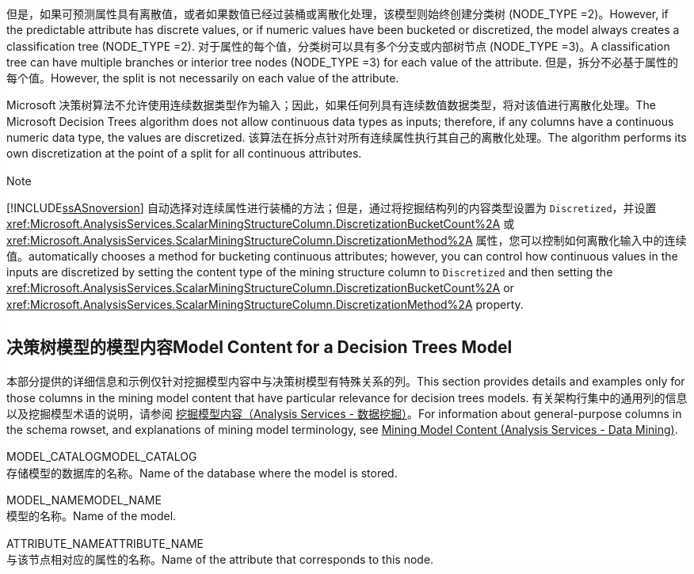  <span data-ttu-id="d3dd4-126">但是，如果可预测属性具有离散值，或者如果数值已经过装桶或离散化处理，该模型则始终创建分类树 (NODE_TYPE =2)。</span><span class="sxs-lookup"><span data-stu-id="d3dd4-126">However, if the predictable attribute has discrete values, or if numeric values have been bucketed or discretized, the model always creates a classification tree (NODE_TYPE =2).</span></span> <span data-ttu-id="d3dd4-127">对于属性的每个值，分类树可以具有多个分支或内部树节点 (NODE_TYPE =3)。</span><span class="sxs-lookup"><span data-stu-id="d3dd4-127">A classification tree can have multiple branches or interior tree nodes (NODE_TYPE =3) for each value of the attribute.</span></span> <span data-ttu-id="d3dd4-128">但是，拆分不必基于属性的每个值。</span><span class="sxs-lookup"><span data-stu-id="d3dd4-128">However, the split is not necessarily on each value of the attribute.</span></span>  
  
 <span data-ttu-id="d3dd4-129">Microsoft 决策树算法不允许使用连续数据类型作为输入；因此，如果任何列具有连续数值数据类型，将对该值进行离散化处理。</span><span class="sxs-lookup"><span data-stu-id="d3dd4-129">The Microsoft Decision Trees algorithm does not allow continuous data types as inputs; therefore, if any columns have a continuous numeric data type, the values are discretized.</span></span> <span data-ttu-id="d3dd4-130">该算法在拆分点针对所有连续属性执行其自己的离散化处理。</span><span class="sxs-lookup"><span data-stu-id="d3dd4-130">The algorithm performs its own discretization at the point of a split for all continuous attributes.</span></span>  
  
> [!NOTE]  
>  [!INCLUDE[ssASnoversion](../../includes/ssasnoversion-md.md)] <span data-ttu-id="d3dd4-131">自动选择对连续属性进行装桶的方法；但是，通过将挖掘结构列的内容类型设置为 `Discretized`，并设置 <xref:Microsoft.AnalysisServices.ScalarMiningStructureColumn.DiscretizationBucketCount%2A> 或 <xref:Microsoft.AnalysisServices.ScalarMiningStructureColumn.DiscretizationMethod%2A> 属性，您可以控制如何离散化输入中的连续值。</span><span class="sxs-lookup"><span data-stu-id="d3dd4-131">automatically chooses a method for bucketing continuous attributes; however, you can control how continuous values in the inputs are discretized by setting the content type of the mining structure column to `Discretized` and then setting the <xref:Microsoft.AnalysisServices.ScalarMiningStructureColumn.DiscretizationBucketCount%2A> or <xref:Microsoft.AnalysisServices.ScalarMiningStructureColumn.DiscretizationMethod%2A> property.</span></span>  
  
##  <a name="model-content-for-a-decision-trees-model"></a><a name="bkmk_ModelContent"></a> <span data-ttu-id="d3dd4-132">决策树模型的模型内容</span><span class="sxs-lookup"><span data-stu-id="d3dd4-132">Model Content for a Decision Trees Model</span></span>  
 <span data-ttu-id="d3dd4-133">本部分提供的详细信息和示例仅针对挖掘模型内容中与决策树模型有特殊关系的列。</span><span class="sxs-lookup"><span data-stu-id="d3dd4-133">This section provides details and examples only for those columns in the mining model content that have particular relevance for decision trees models.</span></span> <span data-ttu-id="d3dd4-134">有关架构行集中的通用列的信息以及挖掘模型术语的说明，请参阅 [挖掘模型内容（Analysis Services - 数据挖掘）](mining-model-content-analysis-services-data-mining.md)。</span><span class="sxs-lookup"><span data-stu-id="d3dd4-134">For information about general-purpose columns in the schema rowset, and explanations of mining model terminology, see [Mining Model Content &#40;Analysis Services - Data Mining&#41;](mining-model-content-analysis-services-data-mining.md).</span></span>  
  
 <span data-ttu-id="d3dd4-135">MODEL_CATALOG</span><span class="sxs-lookup"><span data-stu-id="d3dd4-135">MODEL_CATALOG</span></span>  
 <span data-ttu-id="d3dd4-136">存储模型的数据库的名称。</span><span class="sxs-lookup"><span data-stu-id="d3dd4-136">Name of the database where the model is stored.</span></span>  
  
 <span data-ttu-id="d3dd4-137">MODEL_NAME</span><span class="sxs-lookup"><span data-stu-id="d3dd4-137">MODEL_NAME</span></span>  
 <span data-ttu-id="d3dd4-138">模型的名称。</span><span class="sxs-lookup"><span data-stu-id="d3dd4-138">Name of the model.</span></span>  
  
 <span data-ttu-id="d3dd4-139">ATTRIBUTE_NAME</span><span class="sxs-lookup"><span data-stu-id="d3dd4-139">ATTRIBUTE_NAME</span></span>  
 <span data-ttu-id="d3dd4-140">与该节点相对应的属性的名称。</span><span class="sxs-lookup"><span data-stu-id="d3dd4-140">Name of the attribute that corresponds to this node.</span></span>  
  
